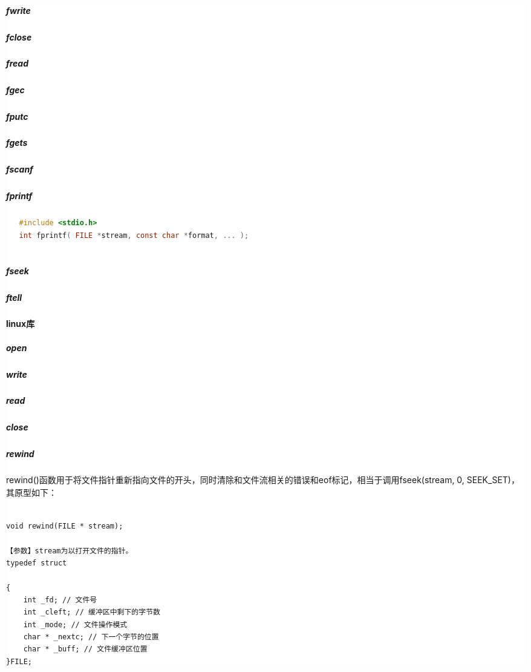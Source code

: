 

##### fwrite

##### fclose

#####  fread

##### fgec

##### fputc

##### fgets

##### fscanf

##### fprintf

```c
   #include <stdio.h>
   int fprintf( FILE *stream, const char *format, ... );
   

```



##### fseek

##### ftell

#####

#####

#####

#### linux库

##### open

##### write

##### read



##### close

##### rewind

rewind()函数用于将文件指针重新指向文件的开头，同时清除和文件流相关的错误和eof标记，相当于调用fseek(stream, 0, SEEK_SET)，其原型如下：

```

void rewind(FILE * stream);

【参数】stream为以打开文件的指针。
typedef struct

{
    int _fd; // 文件号
    int _cleft; // 缓冲区中剩下的字节数
    int _mode; // 文件操作模式
    char * _nextc; // 下一个字节的位置
    char * _buff; // 文件缓冲区位置
}FILE;
```
